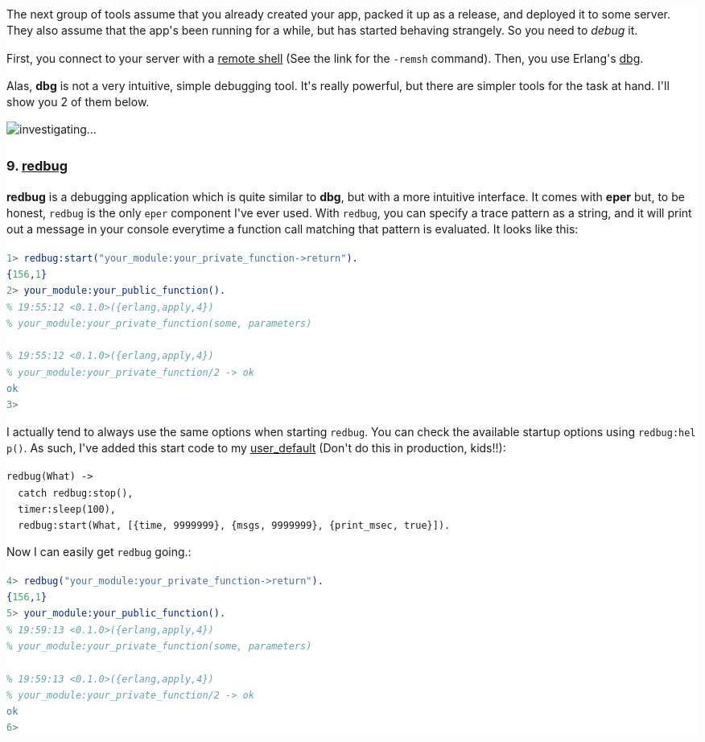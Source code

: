 The next group of tools assume that you already created your app, packed it up as a release, and deployed it to some server. They also assume that the app's been running for a while, but has started behaving strangely. So you need to _debug_ it. 

First, you connect to your server with a [remote shell](http://erlang.org/doc/man/erl.html#id186912) (See the link for the `-remsh` command). Then, you use Erlang's [dbg](http://erlang.org/doc/man/dbg.html). 

Alas, **dbg** is not a very intuitive, simple debugging tool. It's really powerful, but there are simpler tools for the task at hand. I'll show you 2 of them below.

![investigating…](https://upload.wikimedia.org/wikipedia/commons/1/13/Special_Agent_Adam_Deem_of_Air_Force_Office_of_Special_Investigation_Detachment_219.jpg)

### 9. [redbug](https://hex.pm/packages/eper)

**redbug** is a debugging application which is quite similar to **dbg**, but with a more intuitive interface. It comes with **eper** but, to be honest, `redbug` is the only `eper` component I've ever used. With `redbug`, you can specify a trace pattern as a string, and it will print out a message in your console everytime a function call matching that pattern is evaluated. It looks like this:

```erlang
1> redbug:start("your_module:your_private_function->return").
{156,1}
2> your_module:your_public_function().
% 19:55:12 <0.1.0>({erlang,apply,4})
% your_module:your_private_function(some, parameters)

% 19:55:12 <0.1.0>({erlang,apply,4})
% your_module:your_private_function/2 -> ok
ok
3>
```

I actually tend to always use the same options when starting `redbug`. You can check the available startup options using `redbug:help()`. As such, I've added this start code to my [user_default](#1-a-href-http-erlang-org-doc-man-erl-html-id191234-target-_blank-user_default-nbsp-span-class-glyphicon-glyphicon-new-window-aria-hidden-true-style-font-size-10px-span-a-) (Don't do this in production, kids!!):

```
redbug(What) ->
  catch redbug:stop(),
  timer:sleep(100),
  redbug:start(What, [{time, 9999999}, {msgs, 9999999}, {print_msec, true}]).
```

Now I can easily get `redbug` going.:

```erlang
4> redbug("your_module:your_private_function->return").
{156,1}
5> your_module:your_public_function().
% 19:59:13 <0.1.0>({erlang,apply,4})
% your_module:your_private_function(some, parameters)

% 19:59:13 <0.1.0>({erlang,apply,4})
% your_module:your_private_function/2 -> ok
ok
6>
```
